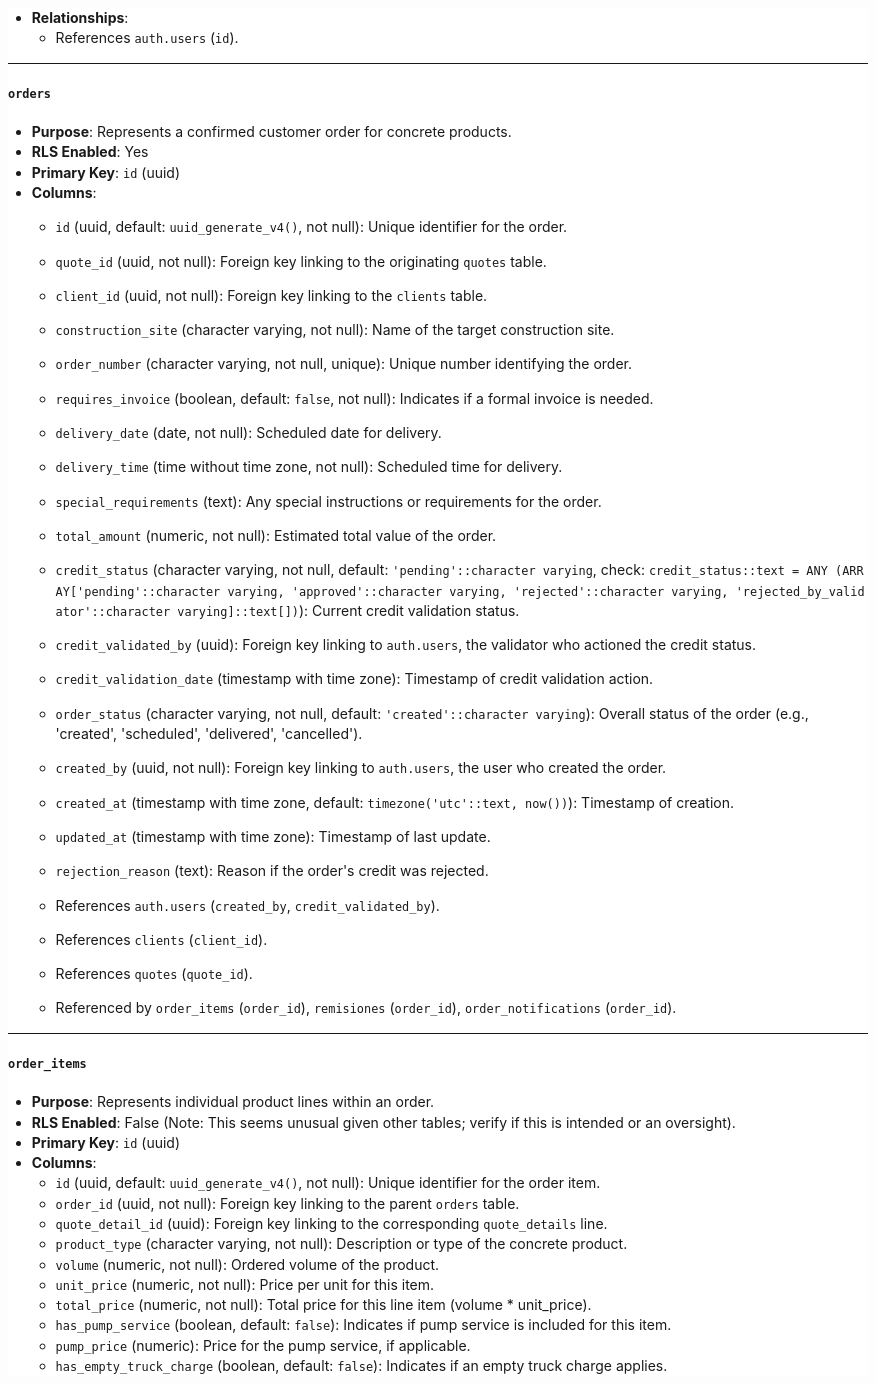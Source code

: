 *   **Relationships**:
    *   References `auth.users` (`id`).

---

#### `orders`

*   **Purpose**: Represents a confirmed customer order for concrete products.
*   **RLS Enabled**: Yes
*   **Primary Key**: `id` (uuid)
*   **Columns**:
    *   `id` (uuid, default: `uuid_generate_v4()`, not null): Unique identifier for the order.
    *   `quote_id` (uuid, not null): Foreign key linking to the originating `quotes` table.
    *   `client_id` (uuid, not null): Foreign key linking to the `clients` table.
    *   `construction_site` (character varying, not null): Name of the target construction site.
    *   `order_number` (character varying, not null, unique): Unique number identifying the order.
    *   `requires_invoice` (boolean, default: `false`, not null): Indicates if a formal invoice is needed.
    *   `delivery_date` (date, not null): Scheduled date for delivery.
    *   `delivery_time` (time without time zone, not null): Scheduled time for delivery.
    *   `special_requirements` (text): Any special instructions or requirements for the order.
    *   `total_amount` (numeric, not null): Estimated total value of the order.
    *   `credit_status` (character varying, not null, default: `'pending'::character varying`, check: `credit_status::text = ANY (ARRAY['pending'::character varying, 'approved'::character varying, 'rejected'::character varying, 'rejected_by_validator'::character varying]::text[])`): Current credit validation status.
    *   `credit_validated_by` (uuid): Foreign key linking to `auth.users`, the validator who actioned the credit status.
    *   `credit_validation_date` (timestamp with time zone): Timestamp of credit validation action.
    *   `order_status` (character varying, not null, default: `'created'::character varying`): Overall status of the order (e.g., 'created', 'scheduled', 'delivered', 'cancelled').
    *   `created_by` (uuid, not null): Foreign key linking to `auth.users`, the user who created the order.
    *   `created_at` (timestamp with time zone, default: `timezone('utc'::text, now())`): Timestamp of creation.
    *   `updated_at` (timestamp with time zone): Timestamp of last update.
    *   `rejection_reason` (text): Reason if the order's credit was rejected.
   
    *   References `auth.users` (`created_by`, `credit_validated_by`).
    *   References `clients` (`client_id`).
    *   References `quotes` (`quote_id`).
    *   Referenced by `order_items` (`order_id`), `remisiones` (`order_id`), `order_notifications` (`order_id`).

---

#### `order_items`

*   **Purpose**: Represents individual product lines within an order.
*   **RLS Enabled**: False (Note: This seems unusual given other tables; verify if this is intended or an oversight).
*   **Primary Key**: `id` (uuid)
*   **Columns**:
    *   `id` (uuid, default: `uuid_generate_v4()`, not null): Unique identifier for the order item.
    *   `order_id` (uuid, not null): Foreign key linking to the parent `orders` table.
    *   `quote_detail_id` (uuid): Foreign key linking to the corresponding `quote_details` line.
    *   `product_type` (character varying, not null): Description or type of the concrete product.
    *   `volume` (numeric, not null): Ordered volume of the product.
    *   `unit_price` (numeric, not null): Price per unit for this item.
    *   `total_price` (numeric, not null): Total price for this line item (volume * unit_price).
    *   `has_pump_service` (boolean, default: `false`): Indicates if pump service is included for this item.
    *   `pump_price` (numeric): Price for the pump service, if applicable.
    *   `has_empty_truck_charge` (boolean, default: `false`): Indicates if an empty truck charge applies.